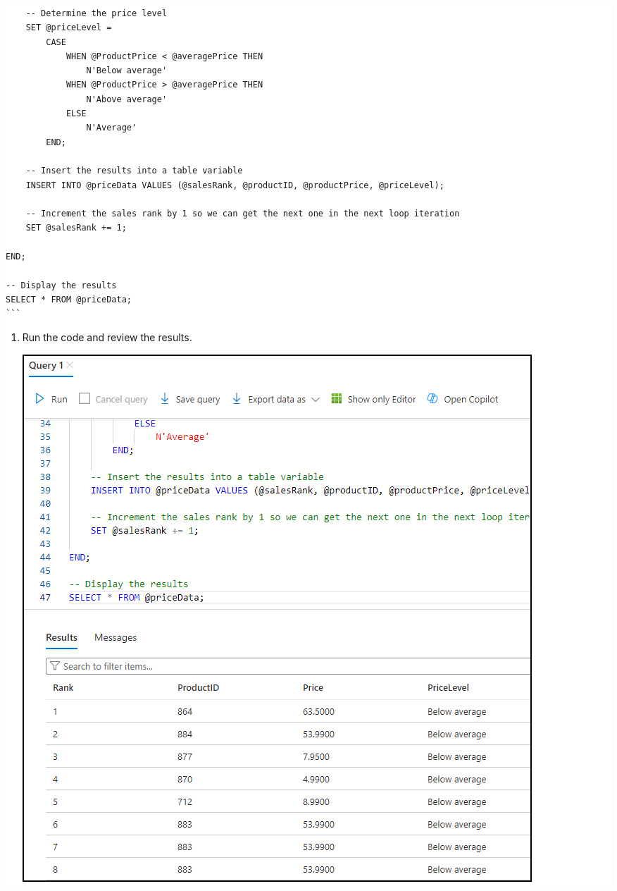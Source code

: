         -- Determine the price level
        SET @priceLevel =
            CASE
                WHEN @ProductPrice < @averagePrice THEN
                    N'Below average'
                WHEN @ProductPrice > @averagePrice THEN
                    N'Above average'
                ELSE
                    N'Average'
            END;
    
        -- Insert the results into a table variable
        INSERT INTO @priceData VALUES (@salesRank, @productID, @productPrice, @priceLevel);
    
        -- Increment the sales rank by 1 so we can get the next one in the next loop iteration
        SET @salesRank += 1;
    
    END;
    
    -- Display the results
    SELECT * FROM @priceData;
    ```

1. Run the code and review the results.

    ![](../media/38.png)
